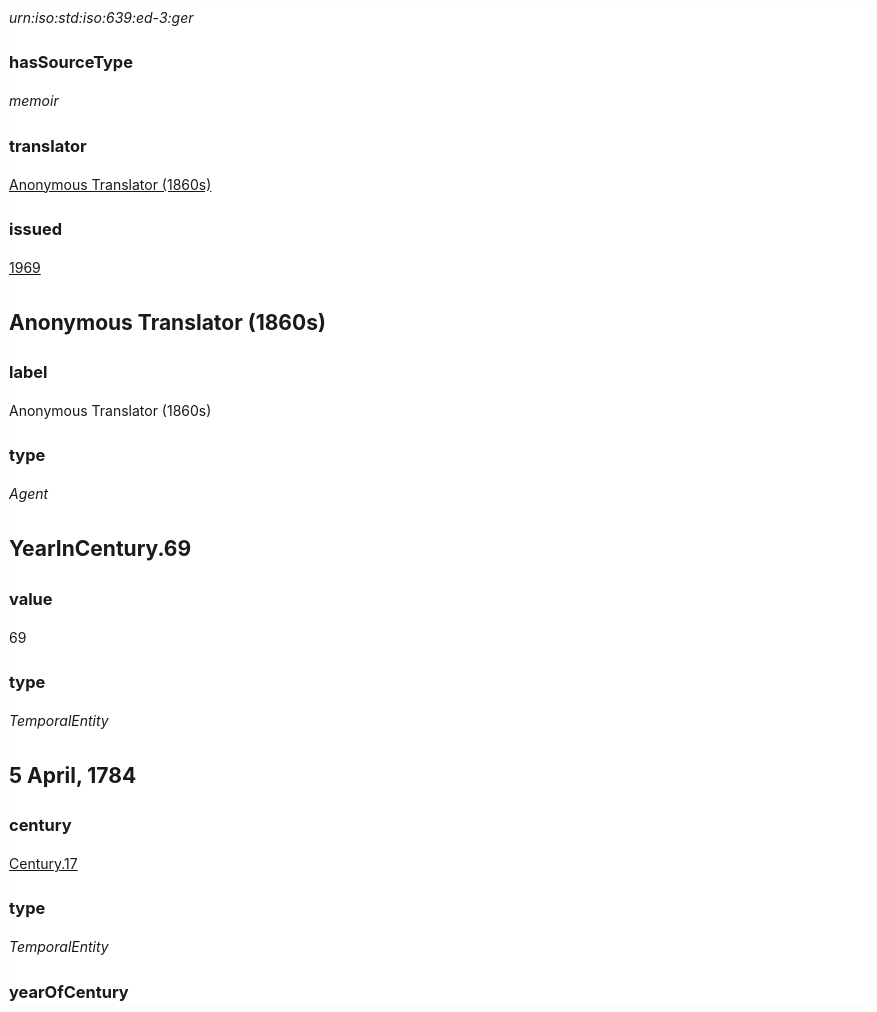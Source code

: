 
*urn:iso:std:iso:639:ed-3:ger*

### hasSourceType


*memoir*

### translator


[Anonymous Translator (1860s)](#Anonymous-Translator-(1860s))

### issued


[1969](#1969)

## Anonymous Translator (1860s)

### label


Anonymous Translator (1860s)

### type


*Agent*

## YearInCentury.69

### value


69

### type


*TemporalEntity*

## 5 April, 1784

### century


[Century.17](#Century.17)

### type


*TemporalEntity*

### yearOfCentury
